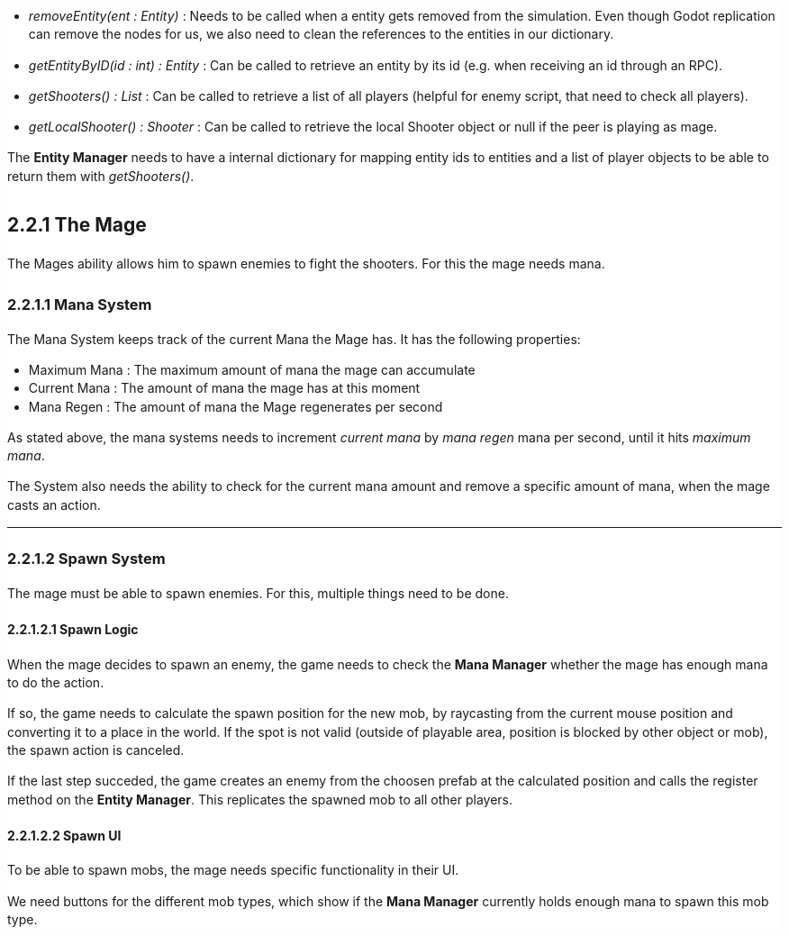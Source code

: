 - *removeEntity(ent : Entity)* : Needs to be called when a entity gets removed from the simulation. Even though Godot replication can remove the nodes for us, we also need to clean the references to the entities in our dictionary.

- *getEntityByID(id : int) : Entity*  : Can be called to retrieve an entity by its id (e.g. when receiving an id through an RPC).

- *getShooters() : List<Shooter>* : Can be called to retrieve a list of all players (helpful for enemy script, that need to check all players).

- *getLocalShooter() : Shooter* : Can be called to retrieve the local Shooter object or null if the peer is playing as mage.

The **Entity Manager** needs to have a internal dictionary for mapping entity ids to entities and a list of player objects to be able to return them with *getShooters()*.

## 2.2.1 The Mage
The Mages ability allows him to spawn enemies to fight the shooters. For this the mage needs mana.

### 2.2.1.1 Mana System
The Mana System keeps track of the current Mana the Mage has. It has the following properties:
- Maximum Mana : The maximum amount of mana the mage can accumulate
- Current Mana : The amount of mana the mage has at this moment
- Mana Regen : The amount of mana the Mage regenerates per second

As stated above, the mana systems needs to increment *current mana* by *mana regen* mana per second, until it hits *maximum mana*.

The System also needs the ability to check for the current mana amount and remove a specific amount of mana, when the mage casts an action.

---

### 2.2.1.2 Spawn System

The mage must be able to spawn enemies. For this, multiple things need to be done.

#### 2.2.1.2.1 Spawn Logic
When the mage decides to spawn an enemy, the game needs to check the **Mana Manager** whether the mage has enough mana to do the action.

If so, the game needs to calculate the spawn position for the new mob, by raycasting from the current mouse position and converting it to a place in the world. If the spot is not valid (outside of playable area, position is blocked by other object or mob), the spawn action is canceled.

If the last step succeded, the game creates an enemy from the choosen prefab at the calculated position and calls the register method on the **Entity Manager**. This replicates the spawned mob to all other players.

#### 2.2.1.2.2 Spawn UI

To be able to spawn mobs, the mage needs specific functionality in their UI.

We need buttons for the different mob types, which show if the **Mana Manager** currently holds enough mana to spawn this mob type.
